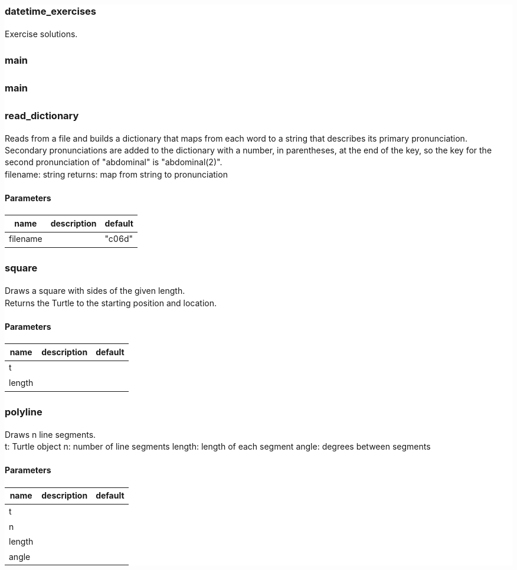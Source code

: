 



### datetime_exercises


Exercise solutions. 




### main







### main







### read_dictionary


Reads from a file and builds a dictionary that maps from each word to a string that describes its primary pronunciation.   
Secondary pronunciations are added to the dictionary with a number, in parentheses, at the end of the key, so the key for the second pronunciation of "abdominal" is "abdominal(2)".   
filename: string returns: map from string to pronunciation 
#### Parameters
name | description | default
--- | --- | ---
filename |  | "c06d"





### square


Draws a square with sides of the given length.   
Returns the Turtle to the starting position and location. 
#### Parameters
name | description | default
--- | --- | ---
t |  | 
length |  | 





### polyline


Draws n line segments.   
t: Turtle object n: number of line segments length: length of each segment angle: degrees between segments 
#### Parameters
name | description | default
--- | --- | ---
t |  | 
n |  | 
length |  | 
angle |  | 
